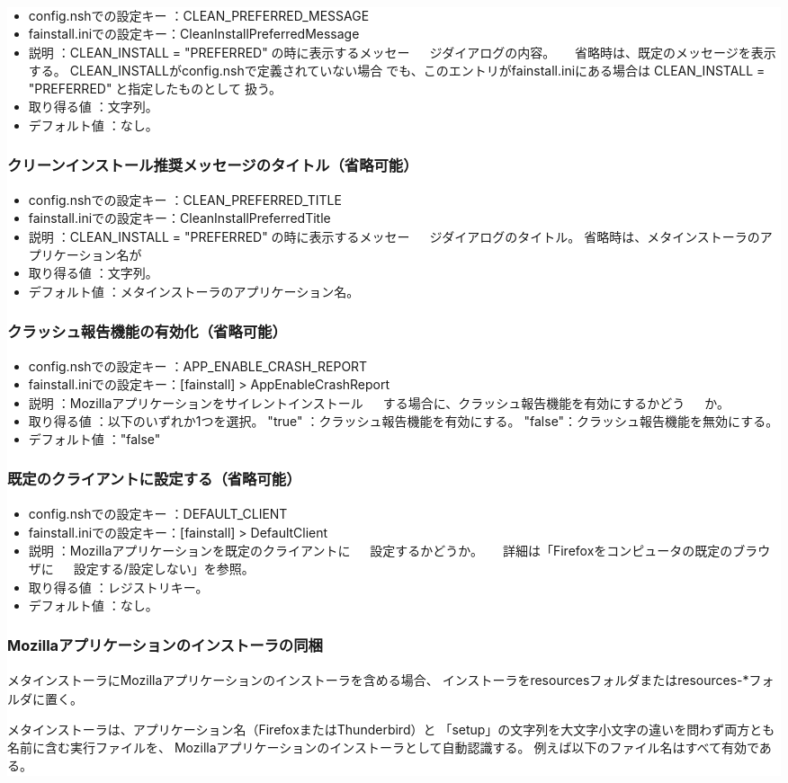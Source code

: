 * config.nshでの設定キー   ：CLEAN_PREFERRED_MESSAGE
* fainstall.iniでの設定キー：CleanInstallPreferredMessage
* 説明                     ：CLEAN_INSTALL = "PREFERRED" の時に表示するメッセー
　                           ジダイアログの内容。
　                           省略時は、既定のメッセージを表示する。
                             CLEAN_INSTALLがconfig.nshで定義されていない場合
                             でも、このエントリがfainstall.iniにある場合は
                             CLEAN_INSTALL = "PREFERRED" と指定したものとして
                             扱う。
* 取り得る値               ：文字列。
* デフォルト値             ：なし。

### クリーンインストール推奨メッセージのタイトル（省略可能）

* config.nshでの設定キー   ：CLEAN_PREFERRED_TITLE
* fainstall.iniでの設定キー：CleanInstallPreferredTitle
* 説明                     ：CLEAN_INSTALL = "PREFERRED" の時に表示するメッセー
　                           ジダイアログのタイトル。
                             省略時は、メタインストーラのアプリケーション名が
* 取り得る値               ：文字列。
* デフォルト値             ：メタインストーラのアプリケーション名。 

### クラッシュ報告機能の有効化（省略可能）

* config.nshでの設定キー   ：APP_ENABLE_CRASH_REPORT
* fainstall.iniでの設定キー：[fainstall] > AppEnableCrashReport
* 説明                     ：Mozillaアプリケーションをサイレントインストール
　                           する場合に、クラッシュ報告機能を有効にするかどう
　                           か。
* 取り得る値               ：以下のいずれか1つを選択。
    "true" ：クラッシュ報告機能を有効にする。
    "false"：クラッシュ報告機能を無効にする。
* デフォルト値             ："false"

### 既定のクライアントに設定する（省略可能）

* config.nshでの設定キー   ：DEFAULT_CLIENT
* fainstall.iniでの設定キー：[fainstall] > DefaultClient
* 説明                     ：Mozillaアプリケーションを既定のクライアントに
　                           設定するかどうか。
　                           詳細は「Firefoxをコンピュータの既定のブラウザに
　                           設定する/設定しない」を参照。
* 取り得る値               ：レジストリキー。
* デフォルト値             ：なし。


### Mozillaアプリケーションのインストーラの同梱

メタインストーラにMozillaアプリケーションのインストーラを含める場合、
インストーラをresourcesフォルダまたはresources-*フォルダに置く。

メタインストーラは、アプリケーション名（FirefoxまたはThunderbird）と
「setup」の文字列を大文字小文字の違いを問わず両方とも名前に含む実行ファイルを、
Mozillaアプリケーションのインストーラとして自動認識する。
例えば以下のファイル名はすべて有効である。
